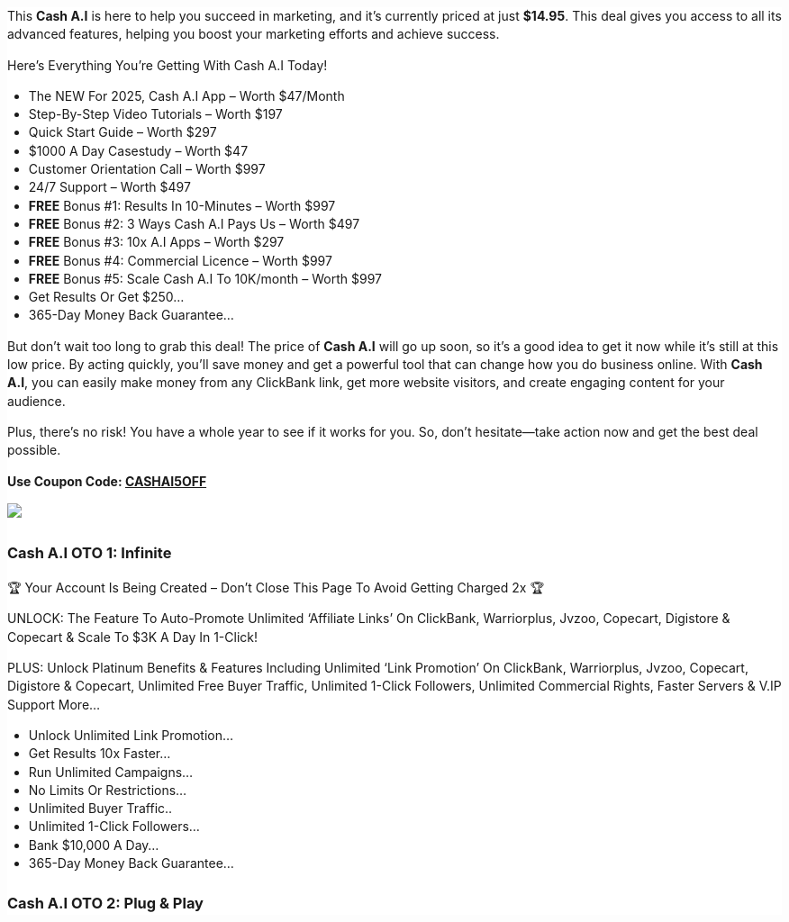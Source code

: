 This **Cash A.I** is here to help you succeed in marketing, and it’s currently priced at just **$14.95**. This deal gives you access to all its advanced features, helping you boost your marketing efforts and achieve success.

Here’s Everything You’re Getting With Cash A.I Today!

*   The NEW For 2025, Cash A.I App – Worth $47/Month
*   Step-By-Step Video Tutorials – Worth $197
*   Quick Start Guide – Worth $297
*   $1000 A Day Casestudy – Worth $47
*   Customer Orientation Call – Worth $997
*   24/7 Support – Worth $497
*   **FREE** Bonus #1: Results In 10-Minutes – Worth $997
*   **FREE** Bonus #2: 3 Ways Cash A.I Pays Us – Worth $497
*   **FREE** Bonus #3: 10x A.I Apps – Worth $297
*   **FREE** Bonus #4: Commercial Licence – Worth $997
*   **FREE** Bonus #5: Scale Cash A.I To 10K/month – Worth $997
*   Get Results Or Get $250…
*   365-Day Money Back Guarantee…

But don’t wait too long to grab this deal! The price of **Cash A.I** will go up soon, so it’s a good idea to get it now while it’s still at this low price. By acting quickly, you’ll save money and get a powerful tool that can change how you do business online. With **Cash A.I**, you can easily make money from any ClickBank link, get more website visitors, and create engaging content for your audience.

Plus, there’s no risk! You have a whole year to see if it works for you. So, don’t hesitate—take action now and get the best deal possible.

**Use Coupon Code: [CASHAI5OFF](https://7review-oto.us/Cash-AI-Coupon)**

[![](https://4u-review.com/wp-content/uploads/2021/07/Coupon-8.png)](https://7review-oto.us/Cash-AI-Coupon)

### **Cash A.I OTO 1: Infinite**

🏆 Your Account Is Being Created – Don’t Close This Page To Avoid Getting Charged 2x 🏆

UNLOCK: The Feature To Auto-Promote Unlimited ‘Affiliate Links’ On ClickBank, Warriorplus, Jvzoo, Copecart, Digistore & Copecart & Scale To $3K A Day In 1-Click!

PLUS: Unlock Platinum Benefits & Features Including Unlimited ‘Link Promotion’ On ClickBank, Warriorplus, Jvzoo, Copecart, Digistore & Copecart, Unlimited Free Buyer Traffic, Unlimited 1-Click Followers, Unlimited Commercial Rights, Faster Servers & V.IP Support More…

*   Unlock Unlimited Link Promotion…
*   Get Results 10x Faster…
*   Run Unlimited Campaigns…
*   No Limits Or Restrictions…
*   Unlimited Buyer Traffic..
*   Unlimited 1-Click Followers…
*   Bank $10,000 A Day…
*   365-Day Money Back Guarantee…

### **Cash A.I OTO 2: Plug & Play**
